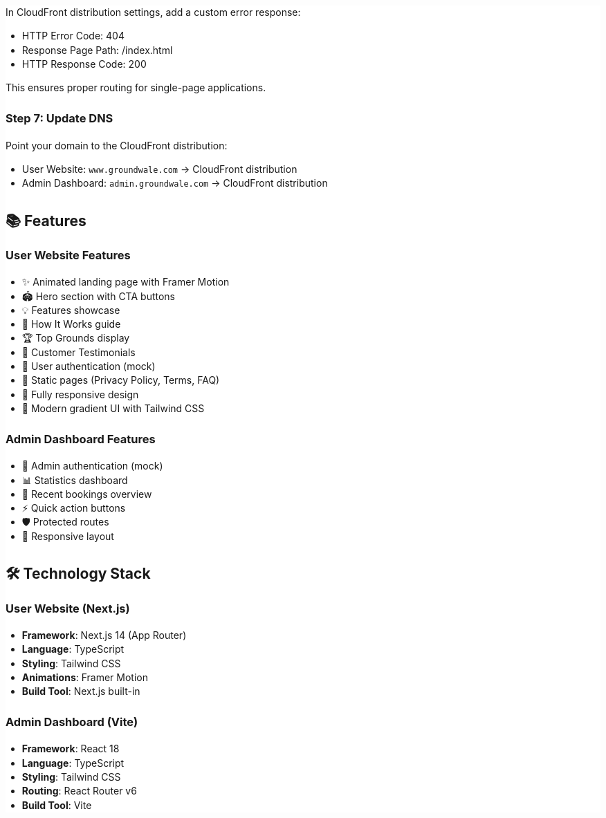 In CloudFront distribution settings, add a custom error response:
- HTTP Error Code: 404
- Response Page Path: /index.html
- HTTP Response Code: 200

This ensures proper routing for single-page applications.

### Step 7: Update DNS

Point your domain to the CloudFront distribution:
- User Website: `www.groundwale.com` → CloudFront distribution
- Admin Dashboard: `admin.groundwale.com` → CloudFront distribution

## 📚 Features

### User Website Features
- ✨ Animated landing page with Framer Motion
- 🏟️ Hero section with CTA buttons
- 💡 Features showcase
- 📖 How It Works guide
- 🏆 Top Grounds display
- 💬 Customer Testimonials
- 🔐 User authentication (mock)
- 📄 Static pages (Privacy Policy, Terms, FAQ)
- 📱 Fully responsive design
- 🎨 Modern gradient UI with Tailwind CSS

### Admin Dashboard Features
- 🔐 Admin authentication (mock)
- 📊 Statistics dashboard
- 📅 Recent bookings overview
- ⚡ Quick action buttons
- 🛡️ Protected routes
- 📱 Responsive layout

## 🛠️ Technology Stack

### User Website (Next.js)
- **Framework**: Next.js 14 (App Router)
- **Language**: TypeScript
- **Styling**: Tailwind CSS
- **Animations**: Framer Motion
- **Build Tool**: Next.js built-in

### Admin Dashboard (Vite)
- **Framework**: React 18
- **Language**: TypeScript
- **Styling**: Tailwind CSS
- **Routing**: React Router v6
- **Build Tool**: Vite
